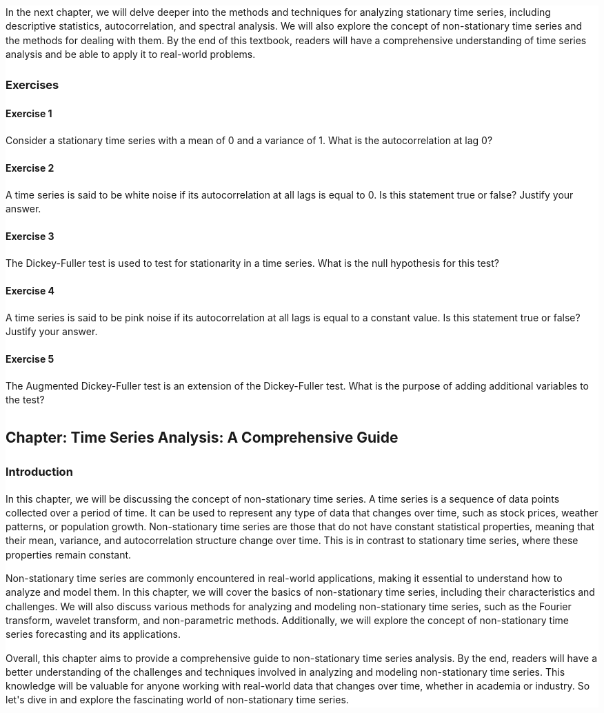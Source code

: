 In the next chapter, we will delve deeper into the methods and techniques for analyzing stationary time series, including descriptive statistics, autocorrelation, and spectral analysis. We will also explore the concept of non-stationary time series and the methods for dealing with them. By the end of this textbook, readers will have a comprehensive understanding of time series analysis and be able to apply it to real-world problems.

### Exercises

#### Exercise 1
Consider a stationary time series with a mean of 0 and a variance of 1. What is the autocorrelation at lag 0?

#### Exercise 2
A time series is said to be white noise if its autocorrelation at all lags is equal to 0. Is this statement true or false? Justify your answer.

#### Exercise 3
The Dickey-Fuller test is used to test for stationarity in a time series. What is the null hypothesis for this test?

#### Exercise 4
A time series is said to be pink noise if its autocorrelation at all lags is equal to a constant value. Is this statement true or false? Justify your answer.

#### Exercise 5
The Augmented Dickey-Fuller test is an extension of the Dickey-Fuller test. What is the purpose of adding additional variables to the test?


## Chapter: Time Series Analysis: A Comprehensive Guide

### Introduction

In this chapter, we will be discussing the concept of non-stationary time series. A time series is a sequence of data points collected over a period of time. It can be used to represent any type of data that changes over time, such as stock prices, weather patterns, or population growth. Non-stationary time series are those that do not have constant statistical properties, meaning that their mean, variance, and autocorrelation structure change over time. This is in contrast to stationary time series, where these properties remain constant.

Non-stationary time series are commonly encountered in real-world applications, making it essential to understand how to analyze and model them. In this chapter, we will cover the basics of non-stationary time series, including their characteristics and challenges. We will also discuss various methods for analyzing and modeling non-stationary time series, such as the Fourier transform, wavelet transform, and non-parametric methods. Additionally, we will explore the concept of non-stationary time series forecasting and its applications.

Overall, this chapter aims to provide a comprehensive guide to non-stationary time series analysis. By the end, readers will have a better understanding of the challenges and techniques involved in analyzing and modeling non-stationary time series. This knowledge will be valuable for anyone working with real-world data that changes over time, whether in academia or industry. So let's dive in and explore the fascinating world of non-stationary time series.

